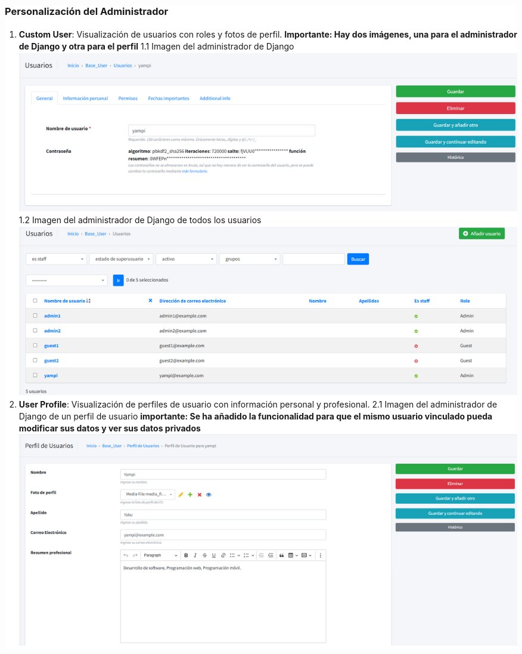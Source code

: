 ### Personalización del Administrador

1. **Custom User**: Visualización de usuarios con roles y fotos de perfil. **Importante: Hay dos imágenes, una para el administrador de Django y otra para el perfil**
   1.1 Imagen del administrador de Django
   ![Custom User Admin](./images/base_user/custom_user.png)
   1.2 Imagen del administrador de Django de todos los usuarios
   ![Custom User Admin](./images/base_user/custom_user_2.png)
2. **User Profile**: Visualización de perfiles de usuario con información personal y profesional.
   2.1 Imagen del administrador de Django de un perfil de usuario **importante: Se ha añadido la funcionalidad para que el mismo usuario vinculado pueda modificar sus datos y ver sus datos privados**
   ![User Profile Admin](./images/base_user/user_profile_user_1.png)